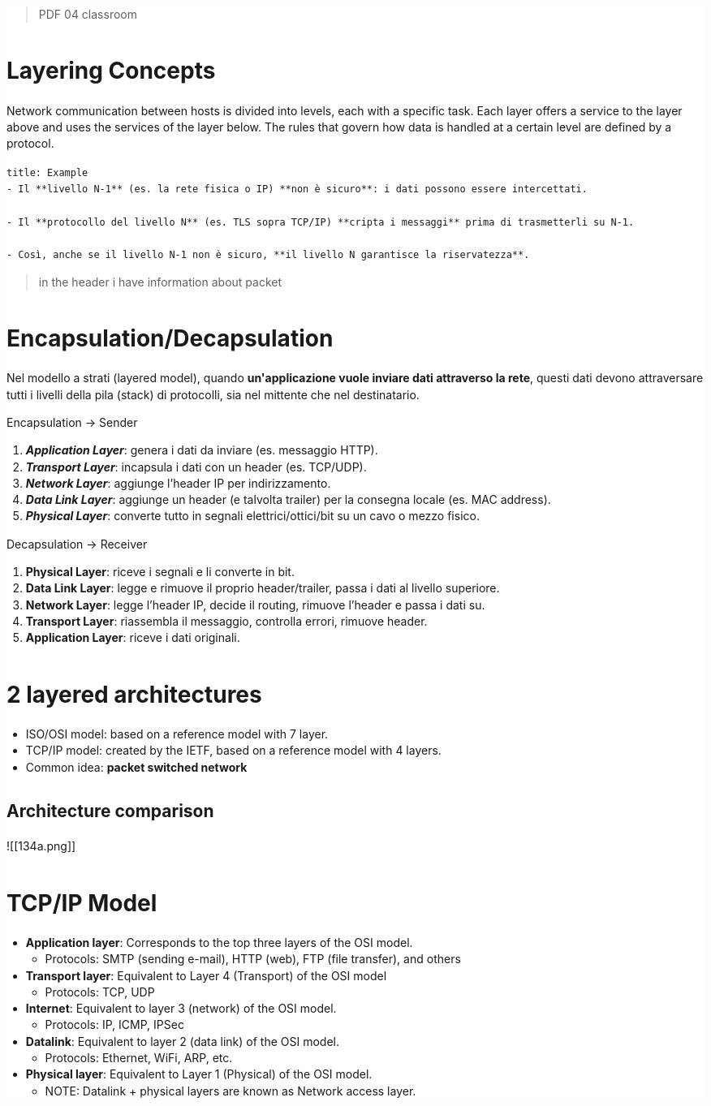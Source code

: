 >PDF 04 classroom
# Layering Concepts
Network communication between hosts is divided into levels, each with a specific task.
Each layer offers a service to the layer above and uses the services of the layer below.
The rules that govern how data is handled at a certain level are defined by a protocol.

```ad-example
title: Example
- Il **livello N-1** (es. la rete fisica o IP) **non è sicuro**: i dati possono essere intercettati.
    
- Il **protocollo del livello N** (es. TLS sopra TCP/IP) **cripta i messaggi** prima di trasmetterli su N-1.
    
- Così, anche se il livello N-1 non è sicuro, **il livello N garantisce la riservatezza**.

```

>in the header i have information about packet
# Encapsulation/Decapsulation
Nel modello a strati (layered model), quando **un'applicazione vuole inviare dati attraverso la rete**, questi dati devono attraversare tutti i livelli della pila (stack) di protocolli, sia nel mittente che nel destinatario.

Encapsulation $\to$ Sender
1. **_Application Layer_**: genera i dati da inviare (es. messaggio HTTP).
2.  **_Transport Layer_**: incapsula i dati con un header (es. TCP/UDP).
3. **_Network Layer_**: aggiunge l’header IP per indirizzamento.
4. **_Data Link Layer_**: aggiunge un header (e talvolta trailer) per la consegna locale (es. MAC address).
5. **_Physical Layer_**: converte tutto in segnali elettrici/ottici/bit su un cavo o mezzo fisico.

Decapsulation $\to$ Receiver
1. **Physical Layer**: riceve i segnali e li converte in bit.
2. **Data Link Layer**: legge e rimuove il proprio header/trailer, passa i dati al livello superiore.
3. **Network Layer**: legge l’header IP, decide il routing, rimuove l’header e passa i dati su.
4. **Transport Layer**: riassembla il messaggio, controlla errori, rimuove header.
5. **Application Layer**: riceve i dati originali.

# 2 layered architectures
- ISO/OSI model: based on a reference model with 7 layer. 
- TCP/IP model: created by the IETF, based on a reference model with 4 layers.
- Common idea: **packet switched network**
## Architecture comparison
![[134a.png]]

# TCP/IP Model
- **Application layer**: Corresponds to the top three layers of the OSI model. 
	- Protocols: SMTP (sending e-mail), HTTP (web), FTP (file transfer), and others 
- **Transport layer**: Equivalent to Layer 4 (Transport) of the OSI model 
	- Protocols: TCP, UDP 
- **Internet**: Equivalent to layer 3 (network) of the OSI model. 
	- Protocols: IP, ICMP, IPSec 
- **Datalink**: Equivalent to layer 2 (data link) of the OSI model. 
	- Protocols: Ethernet, WiFi, ARP, etc. 
- **Physical layer**: Equivalent to Layer 1 (Physical) of the OSI model. 
	- NOTE: Datalink + physical layers are known as Network access layer.
